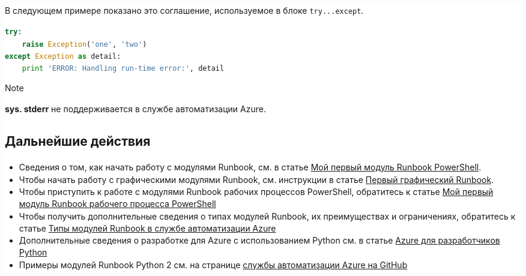 В следующем примере показано это соглашение, используемое в блоке `try...except`.

```python
try:
    raise Exception('one', 'two')
except Exception as detail:
    print 'ERROR: Handling run-time error:', detail
```

> [!NOTE]
> **sys. stderr** не поддерживается в службе автоматизации Azure.

## <a name="next-steps"></a>Дальнейшие действия

- Сведения о том, как начать работу с модулями Runbook, см. в статье [Мой первый модуль Runbook PowerShell](automation-first-runbook-textual-powershell.md).
- Чтобы начать работу с графическими модулями Runbook, см. инструкции в статье [Первый графический Runbook](automation-first-runbook-graphical.md).
- Чтобы приступить к работе с модулями Runbook рабочих процессов PowerShell, обратитесь к статье [Мой первый модуль Runbook рабочего процесса PowerShell](automation-first-runbook-textual.md)
- Чтобы получить дополнительные сведения о типах модулей Runbook, их преимуществах и ограничениях, обратитесь к статье [Типы модулей Runbook в службе автоматизации Azure](automation-runbook-types.md)
- Дополнительные сведения о разработке для Azure с использованием Python см. в статье [Azure для разработчиков Python](/azure/python/)
- Примеры модулей Runbook Python 2 см. на странице [службы автоматизации Azure на GitHub](https://github.com/azureautomation/runbooks/tree/master/Utility/Python)
